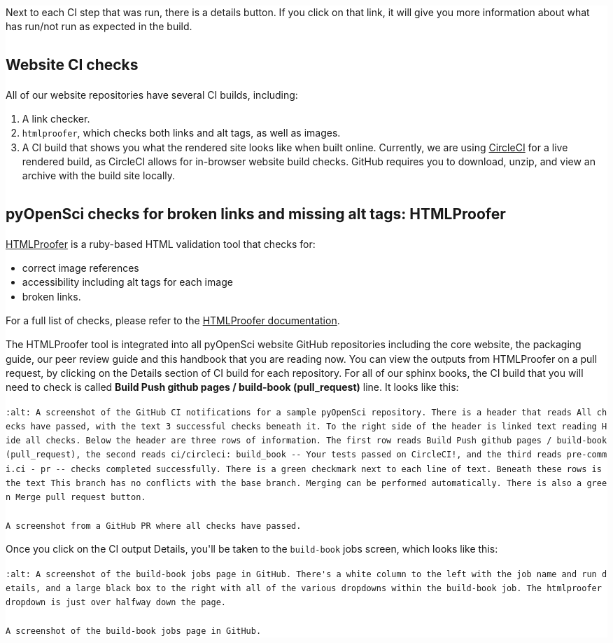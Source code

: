 Next to each CI step that was run, there is a details button. If you click on
that link, it will give you more information about what has run/not run as
expected in the build.

## Website CI checks

All of our website repositories have several CI builds, including:

1. A link checker.
2. `htmlproofer`, which checks both links and alt tags, as well as images.
3. A CI build that shows you what the rendered site looks like when built
   online. Currently, we are using [CircleCI](https://circleci.com/) for a
   live rendered build, as CircleCI allows for in-browser website build checks.
   GitHub requires you to download, unzip, and view an archive with the build
   site locally.

## pyOpenSci checks for broken links and missing alt tags: HTMLProofer

[HTMLProofer](https://github.com/gjtorikian/html-proofer) is a ruby-based HTML validation tool that checks for:

* correct image references
* accessibility including alt tags for each image
* broken links.

For a full list of checks, please refer to the [HTMLProofer documentation](https://github.com/gjtorikian/html-proofer).

The HTMLProofer tool is integrated into all pyOpenSci website GitHub repositories including the core website, the packaging guide, our peer review guide and this handbook that you are reading now. You can view the outputs from HTMLProofer on a pull request, by clicking on the Details section of CI build for each repository.
For all of our sphinx books, the CI build that you will need to check is called **Build Push github pages / build-book (pull_request)** line. It looks like this:

```{figure} /images/github-images/htmlproofer-pass.png
:alt: A screenshot of the GitHub CI notifications for a sample pyOpenSci repository. There is a header that reads All checks have passed, with the text 3 successful checks beneath it. To the right side of the header is linked text reading Hide all checks. Below the header are three rows of information. The first row reads Build Push github pages / build-book (pull_request), the second reads ci/circleci: build_book -- Your tests passed on CircleCI!, and the third reads pre-commi.ci - pr -- checks completed successfully. There is a green checkmark next to each line of text. Beneath these rows is the text This branch has no conflicts with the base branch. Merging can be performed automatically. There is also a green Merge pull request button.

A screenshot from a GitHub PR where all checks have passed.
```

Once you click on the CI output Details, you'll be taken to the `build-book` jobs screen, which looks like this:

```{figure} /images/github-images/htmlproofer-build-book.png
:alt: A screenshot of the build-book jobs page in GitHub. There's a white column to the left with the job name and run details, and a large black box to the right with all of the various dropdowns within the build-book job. The htmlproofer dropdown is just over halfway down the page.

A screenshot of the build-book jobs page in GitHub.
```
